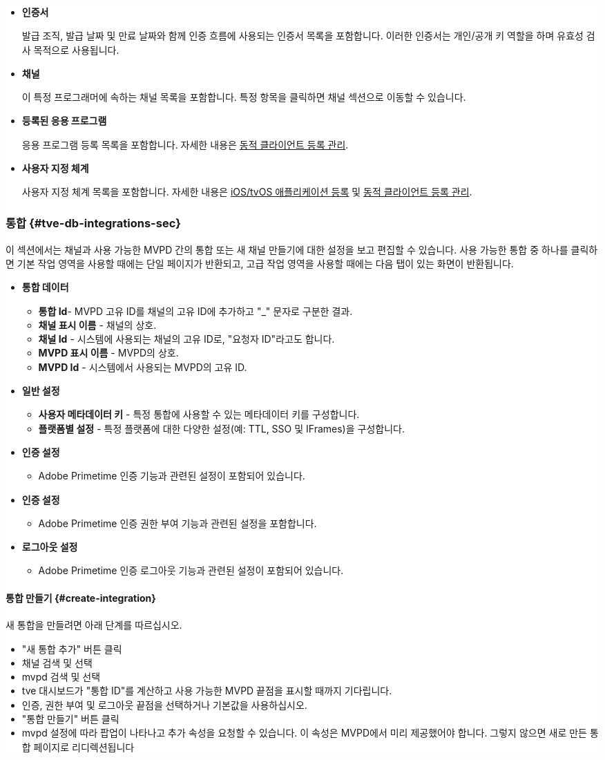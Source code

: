 * **인증서**

   발급 조직, 발급 날짜 및 만료 날짜와 함께 인증 흐름에 사용되는 인증서 목록을 포함합니다. 이러한 인증서는 개인/공개 키 역할을 하며 유효성 검사 목적으로 사용됩니다.

* **채널**

   이 특정 프로그래머에 속하는 채널 목록을 포함합니다. 특정 항목을 클릭하면 채널 섹션으로 이동할 수 있습니다.

* **등록된 응용 프로그램**

   응용 프로그램 등록 목록을 포함합니다. 자세한 내용은 [동적 클라이언트 등록 관리](/help/authentication/dynamic-client-registration-management.md).

* **사용자 지정 체계**

   사용자 지정 체계 목록을 포함합니다. 자세한 내용은 [iOS/tvOS 애플리케이션 등록](/help/authentication/iostvos-application-registration.md) 및 [동적 클라이언트 등록 관리](/help/authentication/dynamic-client-registration-management.md).


### 통합 {#tve-db-integrations-sec}

이 섹션에서는 채널과 사용 가능한 MVPD 간의 통합 또는 새 채널 만들기에 대한 설정을 보고 편집할 수 있습니다. 사용 가능한 통합 중 하나를 클릭하면 기본 작업 영역을 사용할 때에는 단일 페이지가 반환되고, 고급 작업 영역을 사용할 때에는 다음 탭이 있는 화면이 반환됩니다.

* **통합 데이터**
   * **통합 Id**- MVPD 고유 ID를 채널의 고유 ID에 추가하고 &quot;_&quot; 문자로 구분한 결과.
   * **채널 표시 이름** - 채널의 상호.
   * **채널 Id** - 시스템에 사용되는 채널의 고유 ID로, &quot;요청자 ID&quot;라고도 합니다.
   * **MVPD 표시 이름** - MVPD의 상호.
   * **MVPD Id** - 시스템에서 사용되는 MVPD의 고유 ID.
* **일반 설정**
   * **사용자 메타데이터 키** - 특정 통합에 사용할 수 있는 메타데이터 키를 구성합니다.
   * **플랫폼별 설정** - 특정 플랫폼에 대한 다양한 설정(예: TTL, SSO 및 IFrames)을 구성합니다.

* **인증 설정**
   * Adobe Primetime 인증 기능과 관련된 설정이 포함되어 있습니다.
* **인증 설정**
   * Adobe Primetime 인증 권한 부여 기능과 관련된 설정을 포함합니다.
* **로그아웃 설정**
   * Adobe Primetime 인증 로그아웃 기능과 관련된 설정이 포함되어 있습니다.

#### 통합 만들기 {#create-integration}

새 통합을 만들려면 아래 단계를 따르십시오.

* &quot;새 통합 추가&quot; 버튼 클릭
* 채널 검색 및 선택
* mvpd 검색 및 선택
* tve 대시보드가 &quot;통합 ID&quot;를 계산하고 사용 가능한 MVPD 끝점을 표시할 때까지 기다립니다.
* 인증, 권한 부여 및 로그아웃 끝점을 선택하거나 기본값을 사용하십시오.
* &quot;통합 만들기&quot; 버튼 클릭
* mvpd 설정에 따라 팝업이 나타나고 추가 속성을 요청할 수 있습니다. 이 속성은 MVPD에서 미리 제공했어야 합니다. 그렇지 않으면 새로 만든 통합 페이지로 리디렉션됩니다
